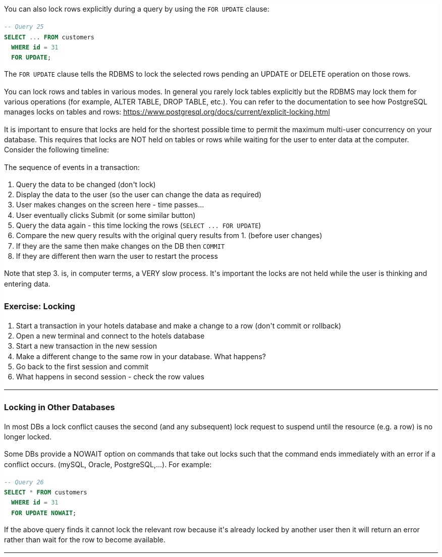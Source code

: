 You can also lock rows explicitly during a query by using the `FOR UPDATE` clause:
```sql
-- Query 25
SELECT ... FROM customers
  WHERE id = 31
  FOR UPDATE;
```
The `FOR UPDATE` clause tells the RDBMS to lock the selected rows pending an UPDATE or DELETE operation on those rows.

You can lock rows and tables in various modes. In general you rarely lock tables explicitly but the RDBMS may lock them for various operations (for example, ALTER TABLE, DROP TABLE, etc.). You can refer to the documentation to see how PostgreSQL manages locks on tables and rows: https://www.postgresql.org/docs/current/explicit-locking.html

It is important to ensure that locks are held for the shortest possible time to permit the maximum multi-user concurrency on your database. This requires that locks are NOT held on tables or rows while waiting for the user to enter data at the computer. Consider the following timeline:

The sequence of events in a transaction:
1.  Query the data to be changed (don't lock)
2.  Display the data to the user (so the user can change the data as required)
3.  User makes changes on the screen here - time passes...
4.  User eventually clicks Submit (or some similar button)
5.  Query the data again - this time locking the rows (`SELECT ... FOR UPDATE`)
6.  Compare the new query results with the original query results from 1. (before user changes)
7.  If they are the same then make changes on the DB then `COMMIT`
8.  If they are different then warn the user to restart the process

Note that step 3. is, in computer terms, a VERY slow process. It's important the locks are not held while the user is thinking and entering data.

### Exercise: Locking
1.  Start a transaction in your hotels database and make a change to a row (don't commit or rollback)
2.  Open a new terminal and connect to the hotels database
3.  Start a new transaction in the new session
4.  Make a different change to the same row in your database.  What happens?
5.  Go back to the first session and commit
6.  What happens in second session - check the row values

---
### Locking in Other Databases
In most DBs a lock conflict causes the second (and any subsequent) lock request to suspend until the resource (e.g. a row) is no longer locked.

Some DBs provide a NOWAIT option on commands that take out locks such that the command ends immediately with an error if a conflict occurs. (mySQL, Oracle, PostgreSQL,...). For example:
```sql
-- Query 26
SELECT * FROM customers
  WHERE id = 31
  FOR UPDATE NOWAIT;
```
If the above query finds it cannot lock the relevant row because it's already locked by another user then it will return an error rather than wait for the row to become available.

---
